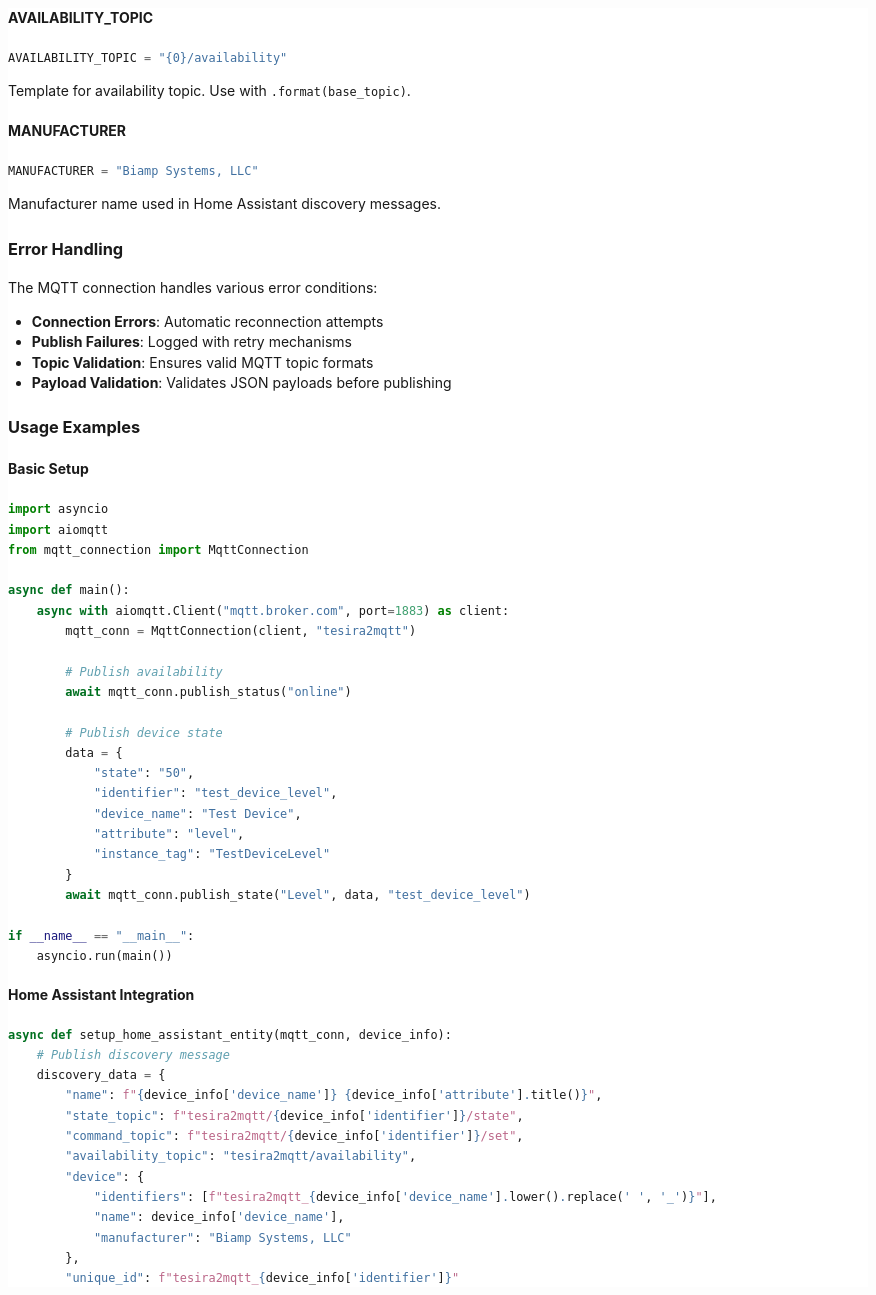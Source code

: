 #### AVAILABILITY_TOPIC
```python
AVAILABILITY_TOPIC = "{0}/availability"
```
Template for availability topic. Use with `.format(base_topic)`.

#### MANUFACTURER
```python
MANUFACTURER = "Biamp Systems, LLC"
```
Manufacturer name used in Home Assistant discovery messages.

### Error Handling

The MQTT connection handles various error conditions:

- **Connection Errors**: Automatic reconnection attempts
- **Publish Failures**: Logged with retry mechanisms
- **Topic Validation**: Ensures valid MQTT topic formats
- **Payload Validation**: Validates JSON payloads before publishing

### Usage Examples

#### Basic Setup
```python
import asyncio
import aiomqtt
from mqtt_connection import MqttConnection

async def main():
    async with aiomqtt.Client("mqtt.broker.com", port=1883) as client:
        mqtt_conn = MqttConnection(client, "tesira2mqtt")

        # Publish availability
        await mqtt_conn.publish_status("online")

        # Publish device state
        data = {
            "state": "50",
            "identifier": "test_device_level",
            "device_name": "Test Device",
            "attribute": "level",
            "instance_tag": "TestDeviceLevel"
        }
        await mqtt_conn.publish_state("Level", data, "test_device_level")

if __name__ == "__main__":
    asyncio.run(main())
```

#### Home Assistant Integration
```python
async def setup_home_assistant_entity(mqtt_conn, device_info):
    # Publish discovery message
    discovery_data = {
        "name": f"{device_info['device_name']} {device_info['attribute'].title()}",
        "state_topic": f"tesira2mqtt/{device_info['identifier']}/state",
        "command_topic": f"tesira2mqtt/{device_info['identifier']}/set",
        "availability_topic": "tesira2mqtt/availability",
        "device": {
            "identifiers": [f"tesira2mqtt_{device_info['device_name'].lower().replace(' ', '_')}"],
            "name": device_info['device_name'],
            "manufacturer": "Biamp Systems, LLC"
        },
        "unique_id": f"tesira2mqtt_{device_info['identifier']}"
```